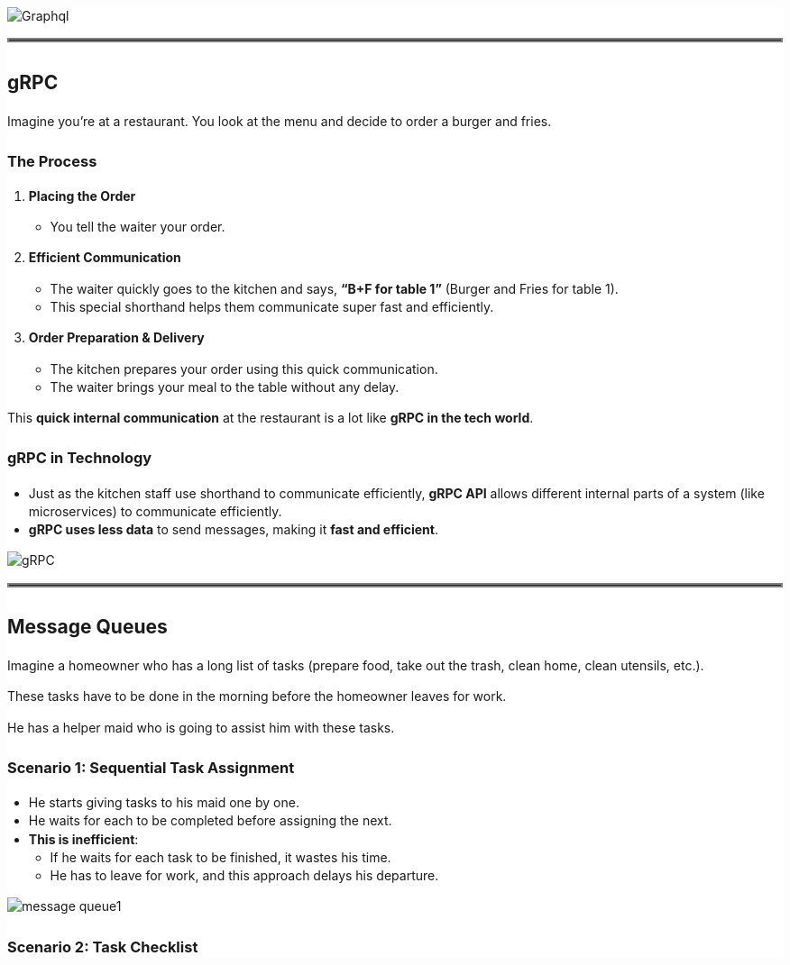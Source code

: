 ![Graphql](https://static.wixstatic.com/media/99fa54_3c857bb9b6914d7eba4f3b948badf03b~mv2.png/v1/fill/w_1120,h_336,al_c,q_90,usm_0.66_1.00_0.01,enc_auto/99fa54_3c857bb9b6914d7eba4f3b948badf03b~mv2.png)

<hr style="border:2px solid gray">

## gRPC

Imagine you’re at a restaurant. You look at the menu and decide to order a burger and fries.
### The Process  

1. **Placing the Order**  
   - You tell the waiter your order.  

2. **Efficient Communication**  
   - The waiter quickly goes to the kitchen and says, **“B+F for table 1”** (Burger and Fries for table 1).  
   - This special shorthand helps them communicate super fast and efficiently.  

3. **Order Preparation & Delivery**  
   - The kitchen prepares your order using this quick communication.  
   - The waiter brings your meal to the table without any delay.  

This **quick internal communication** at the restaurant is a lot like **gRPC in the tech world**.

### gRPC in Technology  

- Just as the kitchen staff use shorthand to communicate efficiently, **gRPC API** allows different internal parts of a system (like microservices) to communicate efficiently.  
- **gRPC uses less data** to send messages, making it **fast and efficient**.

![gRPC](https://static.wixstatic.com/media/99fa54_3973c74adc1e438ca3fb445ebbacc73b~mv2.png/v1/fill/w_1120,h_391,al_c,q_90,usm_0.66_1.00_0.01,enc_auto/99fa54_3973c74adc1e438ca3fb445ebbacc73b~mv2.png)

<hr style="border:2px solid gray">

## Message Queues

Imagine a homeowner who has a long list of tasks (prepare food, take out the trash, clean home, clean utensils, etc.).

These tasks have to be done in the morning before the homeowner leaves for work.

He has a helper maid who is going to assist him with these tasks.

### Scenario 1: Sequential Task Assignment

- He starts giving tasks to his maid one by one.
- He waits for each to be completed before assigning the next.
- **This is inefficient**:
  - If he waits for each task to be finished, it wastes his time.
  - He has to leave for work, and this approach delays his departure.

![message queue1](https://static.wixstatic.com/media/99fa54_8c887869c65e43208a017cbf22dec465~mv2.png/v1/fill/w_703,h_671,al_c,q_90,usm_0.66_1.00_0.01,enc_auto/99fa54_8c887869c65e43208a017cbf22dec465~mv2.png)

### Scenario 2: Task Checklist

